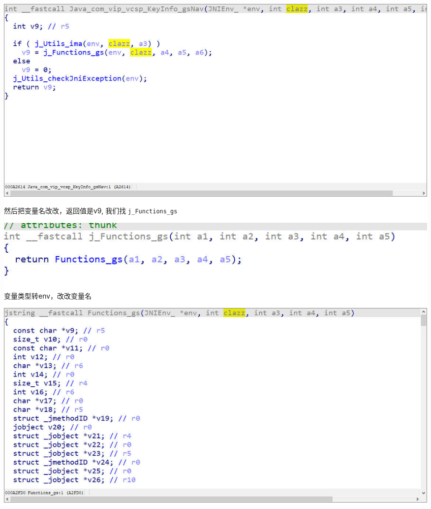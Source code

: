 <img src="./assets/18.jpg">

然后把变量名改改，返回值是v9, 我们找 `j_Functions_gs`

<img src="./assets/19.jpg">

变量类型转env，改改变量名

<img src="./assets/20.jpg">
